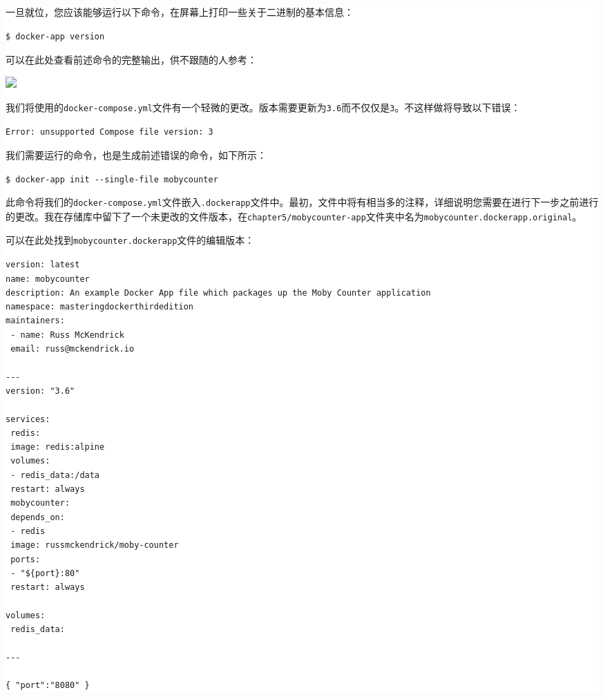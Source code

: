 一旦就位，您应该能够运行以下命令，在屏幕上打印一些关于二进制的基本信息：

```
$ docker-app version
```

可以在此处查看前述命令的完整输出，供不跟随的人参考：

![](https://github.com/OpenDocCN/freelearn-devops-zh/raw/master/docs/ms-dkr-3e/img/9c5da96b-a744-4c5f-9cb5-3e853db7aa53.png)

我们将使用的`docker-compose.yml`文件有一个轻微的更改。版本需要更新为`3.6`而不仅仅是`3`。不这样做将导致以下错误：

```
Error: unsupported Compose file version: 3
```

我们需要运行的命令，也是生成前述错误的命令，如下所示：

```
$ docker-app init --single-file mobycounter
```

此命令将我们的`docker-compose.yml`文件嵌入`.dockerapp`文件中。最初，文件中将有相当多的注释，详细说明您需要在进行下一步之前进行的更改。我在存储库中留下了一个未更改的文件版本，在`chapter5/mobycounter-app`文件夹中名为`mobycounter.dockerapp.original`。

可以在此处找到`mobycounter.dockerapp`文件的编辑版本：

```
version: latest
name: mobycounter
description: An example Docker App file which packages up the Moby Counter application
namespace: masteringdockerthirdedition
maintainers:
 - name: Russ McKendrick
 email: russ@mckendrick.io

---
version: "3.6"

services:
 redis:
 image: redis:alpine
 volumes:
 - redis_data:/data
 restart: always
 mobycounter:
 depends_on:
 - redis
 image: russmckendrick/moby-counter
 ports:
 - "${port}:80"
 restart: always

volumes:
 redis_data:

---

{ "port":"8080" }
```
